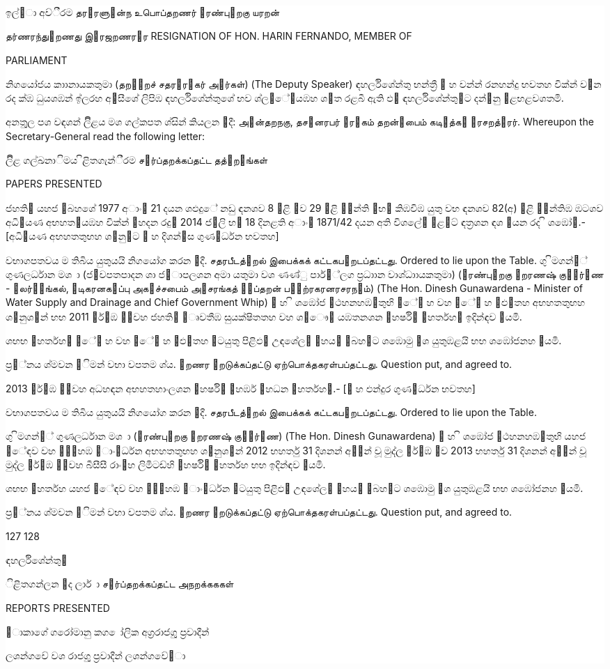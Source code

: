 ඉල්඼ා අව්ීරම தர஧ரளு஥ன்ந உபொப்தறணர் ஥ரண்பு஥றகு யரறன்

தர்ணரந்து஬றணது இ஧ரஜறணர஥ர RESIGNATION OF HON. HARIN FERNANDO, MEMBER OF

PARLIAMENT

නිගයෝජය කාානායකතුමා (தற஧஡றச் சதர஢ர஦கர் அ஬ர்கள்) (The Deputy Speaker) ඳහර්ලිශේන්තු භන්ත්‍රී ඙ හ වන්න් ‍රනහන්දු භවතහ වික්න් ව඼න රද ක්ඹ ධුයශඹන් ඉ්ලරහ අ඿සීශේ ලිපිඹ ඳහර්ලිශේන්තුශේ භව ශ්ල඗ේ඼යඹහ ශ඼ත රළබී ඇති ඵ඼ ඳහර්ලිශේන්තු඼ට දන්඼නු ඗ළභළවශතමි.

අනතුුල පශ වඳශන් ලිිළය මශ ගල්කපත ශ්සින් කියලන ඼දී: அ஡ன்தறநகு, தச஦னரபர் ஢ர஦கம் தறன்஬பைம் கடி஡த்க஡ ஬ரசறத்஡ரர். Whereupon the Secretary-General read the following letter:

ලිිළ ගල්ඛනාිමය ිළිතගැන්ීරම ச஥ர்ப்தறக்கப்தட்ட தத்஡ற஧ங்கள்

PAPERS PRESENTED

ජහති඗ යහජ‍ ඿බහශේ 1977 අාං඗ 21 දයන ශඵදුේ නඩු ඳනශව 8 ඼ළි ඿ව 29 ඼ළි ඼඙න්ති ඿භ඙ කිඹවිඹ යුතු වභ ඳනශව 82(අ) ඼ළි ඼඙න්තිඹ ඹටශව අධි඗යණ අභහත‍඼යඹහ වික්න් ඿හදන රදු඼ 2014 ජ෕ලි භ඿ 18 දිනළති අාං඗ 1871/42 දයන අති විශලේ඾ ඙ළ඿ට් ඳත්‍රශන ඳශ ඗යන රද ි ශඹෝ඙.- [අධි඗යණ අභහත‍තුභහ ශ඼නු඼ට ඙ හ දිශන්඾ස ගුණ඼ර්ධන භවතහ]

වභාගපතවය ම තිබිය යුතුයයි නිගයෝග කරන ඼දී. சதரபீடத்஡றல் இபைக்கக் கட்டகப஦றடப்தட்டது. Ordered to lie upon the Table. ගු ිමගන්඿් ගුණලර්ධාන මශ ා (ජ඼වපතපාදන ශා ජ඼ාපලශන අමා යතුමා වශ ණණ්ු පාර්඾්ලග ප්‍රධාාන වාශ්ධාායකතුමා) (஥ரண்பு஥றகு ஡றரணஷ் கு஠஬ர்஡ண - ஢லர்஬஫ங்கல், ஬டிகரனக஥ப்பு அக஥ச்சபைம் அ஧சரங்கத் ஡஧ப்தறன் ப௃஡ற்ரகரனரசரந௃ம்) (The Hon. Dinesh Gunawardena - Minister of Water Supply and Drainage and Chief Government Whip) ඙ හ ි ශඹෝජ‍ ඗ථහනහඹ඗තුභි ඗ේ඗ හ වහ ඗ේ඗ හ ඿ඵ඲තහ අභහත‍තුභහ ශ඼නුශ඼න් භභ 2011 ඼ර්඾ඹ ඿඲වහ ජහති඗ ඼ෘවතීඹ සුයක්ෂිතතහ වහ ශ඿ෞ඘‍ යඹතනශන ඼හර්ෂි඗ ඼හර්තහ඼ ඉදින්ඳව ඗යමි.

ශභභ ඼හර්තහ඼ ඗ේ඗ හ වහ ඗ේ඗ හ ඿ඵ඲තහ ඗ටයුතු පිළිඵ඲ උඳශේල඗ ඗හය඗ ඿බහ඼ට ශඹොමු ඗ශ යුතුඹළයි භභ ශඹෝජනහ ඗යමි.

ප්‍ර඾්නය ශ්මවන ඼ිමන් වභා වපතම ශ්ය. ஬றணர ஬றடுக்கப்தட்டு ஏற்பொக்தகரள்பப்தட்டது. Question put, and agreed to.

2013 ඼ර්඾ඹ ඿඲වහ අධ‍හඳන අභහත‍හාංලශන ඼හර්ෂි඗ ඗හර්ඹ ඿හධන ඼හර්තහ඼.- [඙ හ ඵන්දුර ගුණ඼ර්ධන භවතහ]

වභාගපතවය ම තිබිය යුතුයයි නිගයෝග කරන ඼දී. சதரபீடத்஡றல் இபைக்கக் கட்டகப஦றடப்தட்டது. Ordered to lie upon the Table.

ගු ිමගන්඿් ගුණලර්ධාන මශ ා (஥ரண்பு஥றகு ஡றரணஷ் கு஠஬ர்஡ண) (The Hon. Dinesh Gunawardena) ඙ හ ි ශඹෝජ‍ ඗ථහනහඹ඗තුභි යහජ‍ ඿ේඳව වහ ඼‍඼඿හඹ ඿ාං඼ර්ධන අභහත‍තුභහ ශ඼නුශ඼න් 2012 භහර්තු 31 දිශනන් අ඼඿න් වූ මුද්ල ඼ර්඾ඹ ඿ව 2013 භහර්තු 31 දිශනන් අ඼඿න් වූ මුද්ල ඼ර්඾ඹ ඿඲වහ බීසීසී රාං඗හ ලිමිටඩ්හි ඼හර්ෂි඗ ඼හර්තහ භභ ඉදින්ඳව ඗යමි.

ශභභ ඼හර්තහ යහජ‍ ඿ේඳව වහ ඼‍඼඿හඹ ඿ාං඼ර්ධන ඗ටයුතු පිළිඵ඲ උඳශේල඗ ඗හය඗ ඿බහ඼ට ශඹොමු ඗ශ යුතුඹළයි භභ ශඹෝජනහ ඗යමි.

ප්‍ර඾්නය ශ්මවන ඼ිමන් වභා වපතම ශ්ය. ஬றணர ஬றடுக்கப்தட்டு ஏற்பொக்தகரள்பப்தட்டது. Question put, and agreed to.

127 128

ඳහර්ලිශේන්තු඼

ිළිතගන්ලන ඼ද ලාර් ා ச஥ர்ப்தறக்கப்தட்ட அநறக்கககள்

REPORTS PRESENTED

඼ාකාගේ ගරෝමානු කග ෝලික අග්‍රරාජගුු ප්‍රවාදීන්

ලශන්ගවේ වශ රාජගුු ප්‍රවාදීන් ලශන්ගවේ඼ා

